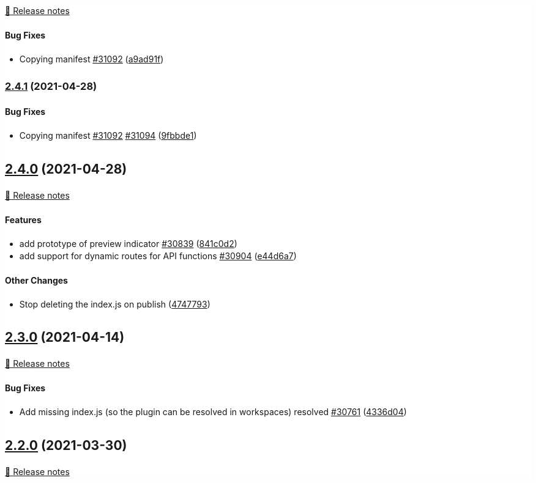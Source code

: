 [🧾 Release notes](https://www.gatsbyjs.com/docs/reference/release-notes/v3.5)

#### Bug Fixes

- Copying manifest [#31092](https://github.com/gatsbyjs/gatsby/issues/31092) ([a9ad91f](https://github.com/gatsbyjs/gatsby/commit/a9ad91f379d20992e1e92ca2a672f8748d05668f))

### [2.4.1](https://github.com/gatsbyjs/gatsby/commits/gatsby-plugin-gatsby-cloud@2.4.1/packages/gatsby-plugin-gatsby-cloud) (2021-04-28)

#### Bug Fixes

- Copying manifest [#31092](https://github.com/gatsbyjs/gatsby/issues/31092) [#31094](https://github.com/gatsbyjs/gatsby/issues/31094) ([9fbbde1](https://github.com/gatsbyjs/gatsby/commit/9fbbde1f279f5875519df86a0d41b3faa6ba8868))

## [2.4.0](https://github.com/gatsbyjs/gatsby/commits/gatsby-plugin-gatsby-cloud@2.4.0/packages/gatsby-plugin-gatsby-cloud) (2021-04-28)

[🧾 Release notes](https://www.gatsbyjs.com/docs/reference/release-notes/v3.4)

#### Features

- add prototype of preview indicator [#30839](https://github.com/gatsbyjs/gatsby/issues/30839) ([841c0d2](https://github.com/gatsbyjs/gatsby/commit/841c0d248fa59df7a045845d59987b093d43112f))
- add support for dynamic routes for API functions [#30904](https://github.com/gatsbyjs/gatsby/issues/30904) ([e44d6a7](https://github.com/gatsbyjs/gatsby/commit/e44d6a78f7f63e434a159536f07d1105067e997b))

#### Other Changes

- Stop deleting the index.js on publish ([4747793](https://github.com/gatsbyjs/gatsby/commit/47477934972fa554fb6c392d6c74cb6175ee8226))

## [2.3.0](https://github.com/gatsbyjs/gatsby/commits/gatsby-plugin-gatsby-cloud@2.3.0/packages/gatsby-plugin-gatsby-cloud) (2021-04-14)

[🧾 Release notes](https://www.gatsbyjs.com/docs/reference/release-notes/v3.3)

#### Bug Fixes

- Add missing index.js (so the plugin can be resolved in workspaces) resolved [#30761](https://github.com/gatsbyjs/gatsby/issues/30761) ([4336d04](https://github.com/gatsbyjs/gatsby/commit/4336d04005745fe8de2defd8bba0b93380f04359))

## [2.2.0](https://github.com/gatsbyjs/gatsby/commits/gatsby-plugin-gatsby-cloud@2.2.0/packages/gatsby-plugin-gatsby-cloud) (2021-03-30)

[🧾 Release notes](https://www.gatsbyjs.com/docs/reference/release-notes/v3.2)
